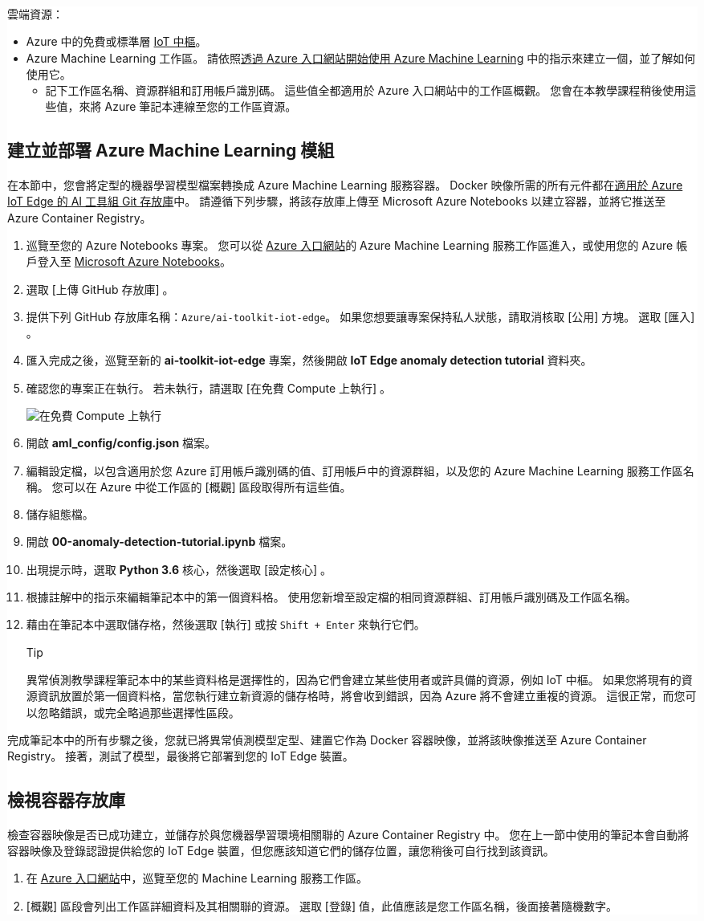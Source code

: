 雲端資源：

* Azure 中的免費或標準層 [IoT 中樞](../iot-hub/iot-hub-create-through-portal.md)。
* Azure Machine Learning 工作區。 請依照[透過 Azure 入口網站開始使用 Azure Machine Learning](../machine-learning/service/quickstart-get-started.md) 中的指示來建立一個，並了解如何使用它。
   * 記下工作區名稱、資源群組和訂用帳戶識別碼。 這些值全都適用於 Azure 入口網站中的工作區概觀。 您會在本教學課程稍後使用這些值，來將 Azure 筆記本連線至您的工作區資源。 


## <a name="create-and-deploy-azure-machine-learning-module"></a>建立並部署 Azure Machine Learning 模組

在本節中，您會將定型的機器學習模型檔案轉換成 Azure Machine Learning 服務容器。 Docker 映像所需的所有元件都在[適用於 Azure IoT Edge 的 AI 工具組 Git 存放庫](https://github.com/Azure/ai-toolkit-iot-edge/tree/master/IoT%20Edge%20anomaly%20detection%20tutorial)中。 請遵循下列步驟，將該存放庫上傳至 Microsoft Azure Notebooks 以建立容器，並將它推送至 Azure Container Registry。


1. 巡覽至您的 Azure Notebooks 專案。 您可以從 [Azure 入口網站](https://portal.azure.com)的 Azure Machine Learning 服務工作區進入，或使用您的 Azure 帳戶登入至 [Microsoft Azure Notebooks](https://notebooks.azure.com/home/projects)。

2. 選取 [上傳 GitHub 存放庫]  。

3. 提供下列 GitHub 存放庫名稱：`Azure/ai-toolkit-iot-edge`。 如果您想要讓專案保持私人狀態，請取消核取 [公用]  方塊。 選取 [匯入]  。 

4. 匯入完成之後，巡覽至新的 **ai-toolkit-iot-edge** 專案，然後開啟 **IoT Edge anomaly detection tutorial** 資料夾。 

5. 確認您的專案正在執行。 若未執行，請選取 [在免費 Compute 上執行]  。

   ![在免費 Compute 上執行](./media/tutorial-deploy-machine-learning/run-on-free-compute.png)

6. 開啟 **aml_config/config.json** 檔案。

7. 編輯設定檔，以包含適用於您 Azure 訂用帳戶識別碼的值、訂用帳戶中的資源群組，以及您的 Azure Machine Learning 服務工作區名稱。 您可以在 Azure 中從工作區的 [概觀]  區段取得所有這些值。 

8. 儲存組態檔。

9. 開啟 **00-anomaly-detection-tutorial.ipynb** 檔案。

10. 出現提示時，選取 **Python 3.6** 核心，然後選取 [設定核心]  。

11. 根據註解中的指示來編輯筆記本中的第一個資料格。 使用您新增至設定檔的相同資源群組、訂用帳戶識別碼及工作區名稱。

12. 藉由在筆記本中選取儲存格，然後選取 [執行]  或按 `Shift + Enter` 來執行它們。

    >[!TIP]
    >異常偵測教學課程筆記本中的某些資料格是選擇性的，因為它們會建立某些使用者或許具備的資源，例如 IoT 中樞。 如果您將現有的資源資訊放置於第一個資料格，當您執行建立新資源的儲存格時，將會收到錯誤，因為 Azure 將不會建立重複的資源。 這很正常，而您可以忽略錯誤，或完全略過那些選擇性區段。 

完成筆記本中的所有步驟之後，您就已將異常偵測模型定型、建置它作為 Docker 容器映像，並將該映像推送至 Azure Container Registry。 接著，測試了模型，最後將它部署到您的 IoT Edge 裝置。 

## <a name="view-container-repository"></a>檢視容器存放庫

檢查容器映像是否已成功建立，並儲存於與您機器學習環境相關聯的 Azure Container Registry 中。 您在上一節中使用的筆記本會自動將容器映像及登錄認證提供給您的 IoT Edge 裝置，但您應該知道它們的儲存位置，讓您稍後可自行找到該資訊。 

1. 在 [Azure 入口網站](https://portal.azure.com)中，巡覽至您的 Machine Learning 服務工作區。 

2. [概觀]  區段會列出工作區詳細資料及其相關聯的資源。 選取 [登錄]  值，此值應該是您工作區名稱，後面接著隨機數字。 
